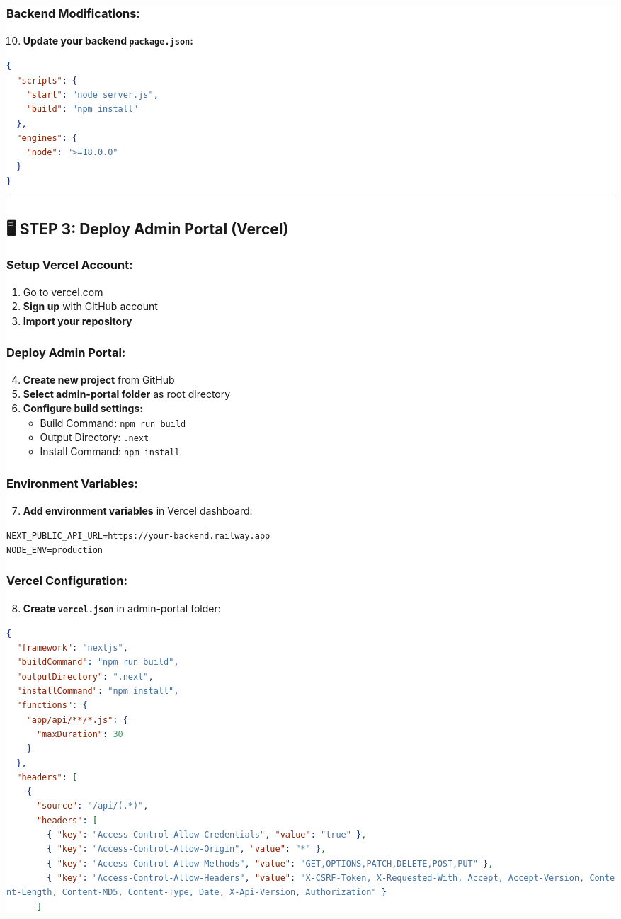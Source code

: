 ### **Backend Modifications:**
10. **Update your backend `package.json`:**

```json
{
  "scripts": {
    "start": "node server.js",
    "build": "npm install"
  },
  "engines": {
    "node": ">=18.0.0"
  }
}
```

---

## 🖥️ **STEP 3: Deploy Admin Portal (Vercel)**

### **Setup Vercel Account:**
1. Go to [vercel.com](https://vercel.com)
2. **Sign up** with GitHub account
3. **Import your repository**

### **Deploy Admin Portal:**
4. **Create new project** from GitHub
5. **Select admin-portal folder** as root directory  
6. **Configure build settings:**
   - Build Command: `npm run build`
   - Output Directory: `.next`
   - Install Command: `npm install`

### **Environment Variables:**
7. **Add environment variables** in Vercel dashboard:

```env
NEXT_PUBLIC_API_URL=https://your-backend.railway.app
NODE_ENV=production
```

### **Vercel Configuration:**
8. **Create `vercel.json`** in admin-portal folder:

```json
{
  "framework": "nextjs",
  "buildCommand": "npm run build",
  "outputDirectory": ".next",
  "installCommand": "npm install",
  "functions": {
    "app/api/**/*.js": {
      "maxDuration": 30
    }
  },
  "headers": [
    {
      "source": "/api/(.*)",
      "headers": [
        { "key": "Access-Control-Allow-Credentials", "value": "true" },
        { "key": "Access-Control-Allow-Origin", "value": "*" },
        { "key": "Access-Control-Allow-Methods", "value": "GET,OPTIONS,PATCH,DELETE,POST,PUT" },
        { "key": "Access-Control-Allow-Headers", "value": "X-CSRF-Token, X-Requested-With, Accept, Accept-Version, Content-Length, Content-MD5, Content-Type, Date, X-Api-Version, Authorization" }
      ]
```